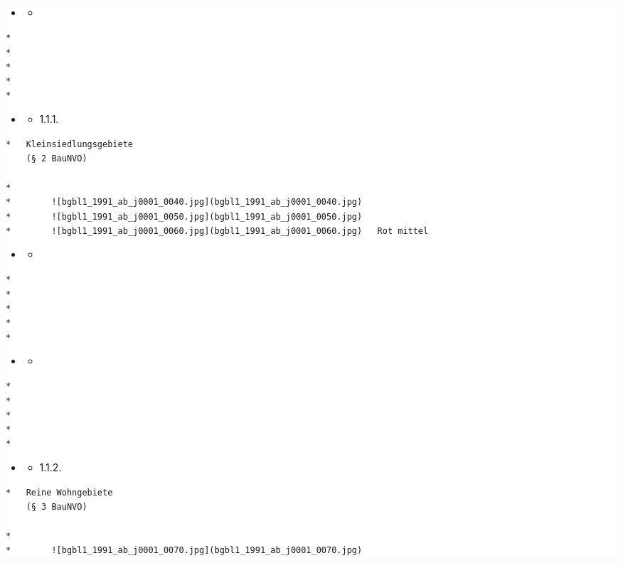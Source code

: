 *    *
    *
    *
    *
    *
    *

*    *   1.1.1.

    *   Kleinsiedlungsgebiete
        (§ 2 BauNVO)

    *
    *        ![bgbl1_1991_ab_j0001_0040.jpg](bgbl1_1991_ab_j0001_0040.jpg)
    *        ![bgbl1_1991_ab_j0001_0050.jpg](bgbl1_1991_ab_j0001_0050.jpg)
    *        ![bgbl1_1991_ab_j0001_0060.jpg](bgbl1_1991_ab_j0001_0060.jpg)   Rot mittel


*    *
    *
    *
    *
    *
    *

*    *
    *
    *
    *
    *
    *

*    *   1.1.2.

    *   Reine Wohngebiete
        (§ 3 BauNVO)

    *
    *        ![bgbl1_1991_ab_j0001_0070.jpg](bgbl1_1991_ab_j0001_0070.jpg)